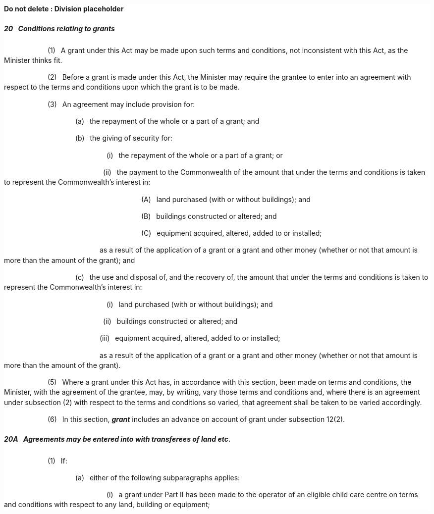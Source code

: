 **Do not <span class="CharDivText">delet</span>e : <span class="CharDivNo">Division</span> placeholder**

##### <a id="20"></a>20  Conditions relating to grants<span style="font-size:9.0pt;font-weight:normal"> </span>

             (1)  A grant under this Act may be made upon such terms and conditions, not inconsistent with this Act, as the Minister thinks fit.  

             (2)  Before a grant is made under this Act, the Minister may require the grantee to enter into an agreement with respect to the terms and conditions upon which the grant is to be made.  

             (3)  An agreement may include provision for:

                     (a)  the repayment of the whole or a part of a grant; and

                     (b)  the giving of security for:

                              (i)  the repayment of the whole or a part of a grant; or

                             (ii)  the payment to the Commonwealth of the amount that under the terms and conditions is taken to represent the Commonwealth’s interest in:

                                        (A)  land purchased (with or without buildings); and     

                                        (B)  buildings constructed or altered; and  

                                        (C)  equipment acquired, altered, added to or installed;

                            as a result of the application of a grant or a grant and other money (whether or not that amount is more than the amount of the grant); and  

                     (c)  the use and disposal of, and the recovery of, the amount that under the terms and conditions is taken to represent the Commonwealth’s interest in:

                              (i)  land purchased (with or without buildings); and

                             (ii)  buildings constructed or altered; and

                            (iii)  equipment acquired, altered, added to or installed;

                            as a result of the application of a grant or a grant and other money (whether or not that amount is more than the amount of the grant).  

             (5)  Where a grant under this Act has, in accordance with this section, been made on terms and conditions, the Minister, with the agreement of the grantee, may, by writing, vary those terms and conditions and, where there is an agreement under subsection (2) with respect to the terms and conditions so varied, that agreement shall be taken to be varied accordingly.  

             (6)  In this section, **_grant_** includes an advance on account of grant under subsection 12(2). 

##### <a id="20A"></a>20A  Agreements may be entered into with transferees of land etc.

             (1)  If:

                     (a)  either of the following subparagraphs applies:

                              (i)  a grant under Part II has been made to the operator of an eligible child care centre on terms and conditions with respect to any land, building or equipment;
